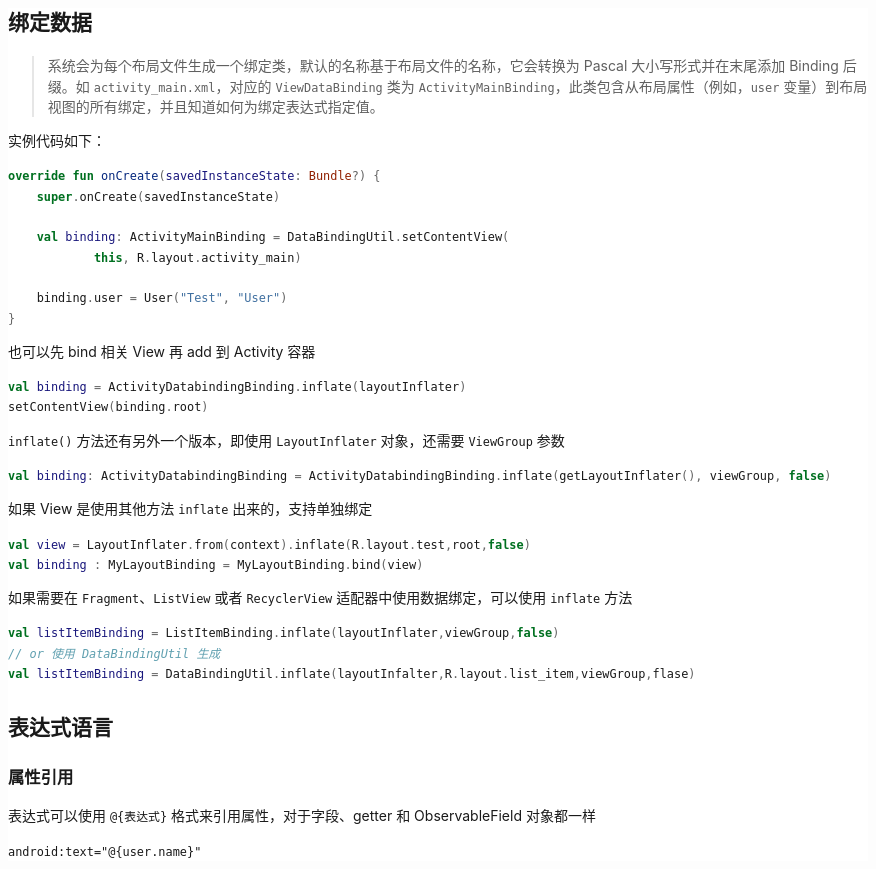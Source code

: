 ## 绑定数据

> 系统会为每个布局文件生成一个绑定类，默认的名称基于布局文件的名称，它会转换为 Pascal 大小写形式并在末尾添加 Binding 后缀。如 `activity_main.xml`，对应的 `ViewDataBinding` 类为 `ActivityMainBinding`，此类包含从布局属性（例如，`user` 变量）到布局视图的所有绑定，并且知道如何为绑定表达式指定值。

实例代码如下：

```kotlin
override fun onCreate(savedInstanceState: Bundle?) {
    super.onCreate(savedInstanceState)

    val binding: ActivityMainBinding = DataBindingUtil.setContentView(
            this, R.layout.activity_main)

    binding.user = User("Test", "User")
}
```

也可以先 bind 相关 View 再 add 到 Activity 容器

```kotlin
val binding = ActivityDatabindingBinding.inflate(layoutInflater)
setContentView(binding.root)
```

`inflate()` 方法还有另外一个版本，即使用 `LayoutInflater` 对象，还需要 `ViewGroup` 参数

```kotlin
val binding: ActivityDatabindingBinding = ActivityDatabindingBinding.inflate(getLayoutInflater(), viewGroup, false)
```

如果 View 是使用其他方法 `inflate` 出来的，支持单独绑定

```kotlin
val view = LayoutInflater.from(context).inflate(R.layout.test,root,false)
val binding : MyLayoutBinding = MyLayoutBinding.bind(view)
```

如果需要在 `Fragment`、`ListView` 或者 `RecyclerView` 适配器中使用数据绑定，可以使用 `inflate` 方法

```kotlin
val listItemBinding = ListItemBinding.inflate(layoutInflater,viewGroup,false)
// or 使用 DataBindingUtil 生成
val listItemBinding = DataBindingUtil.inflate(layoutInfalter,R.layout.list_item,viewGroup,flase)
```



## 表达式语言

### 属性引用

表达式可以使用 `@{表达式}` 格式来引用属性，对于字段、getter 和 ObservableField 对象都一样

```xml
android:text="@{user.name}"
```
